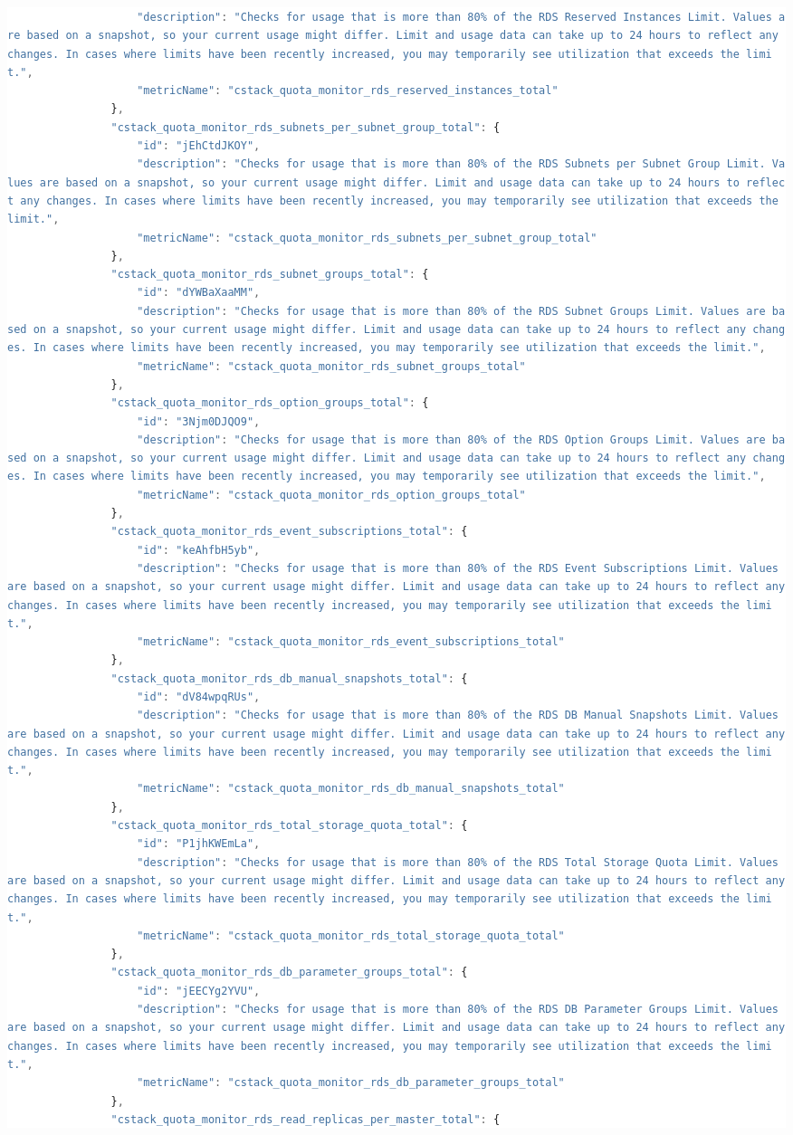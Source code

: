 ```js
                    "description": "Checks for usage that is more than 80% of the RDS Reserved Instances Limit. Values are based on a snapshot, so your current usage might differ. Limit and usage data can take up to 24 hours to reflect any changes. In cases where limits have been recently increased, you may temporarily see utilization that exceeds the limit.",
                    "metricName": "cstack_quota_monitor_rds_reserved_instances_total"
                },
                "cstack_quota_monitor_rds_subnets_per_subnet_group_total": {
                    "id": "jEhCtdJKOY",
                    "description": "Checks for usage that is more than 80% of the RDS Subnets per Subnet Group Limit. Values are based on a snapshot, so your current usage might differ. Limit and usage data can take up to 24 hours to reflect any changes. In cases where limits have been recently increased, you may temporarily see utilization that exceeds the limit.",
                    "metricName": "cstack_quota_monitor_rds_subnets_per_subnet_group_total"
                },
                "cstack_quota_monitor_rds_subnet_groups_total": {
                    "id": "dYWBaXaaMM",
                    "description": "Checks for usage that is more than 80% of the RDS Subnet Groups Limit. Values are based on a snapshot, so your current usage might differ. Limit and usage data can take up to 24 hours to reflect any changes. In cases where limits have been recently increased, you may temporarily see utilization that exceeds the limit.",
                    "metricName": "cstack_quota_monitor_rds_subnet_groups_total"
                },
                "cstack_quota_monitor_rds_option_groups_total": {
                    "id": "3Njm0DJQO9",
                    "description": "Checks for usage that is more than 80% of the RDS Option Groups Limit. Values are based on a snapshot, so your current usage might differ. Limit and usage data can take up to 24 hours to reflect any changes. In cases where limits have been recently increased, you may temporarily see utilization that exceeds the limit.",
                    "metricName": "cstack_quota_monitor_rds_option_groups_total"
                },
                "cstack_quota_monitor_rds_event_subscriptions_total": {
                    "id": "keAhfbH5yb",
                    "description": "Checks for usage that is more than 80% of the RDS Event Subscriptions Limit. Values are based on a snapshot, so your current usage might differ. Limit and usage data can take up to 24 hours to reflect any changes. In cases where limits have been recently increased, you may temporarily see utilization that exceeds the limit.",
                    "metricName": "cstack_quota_monitor_rds_event_subscriptions_total"
                },
                "cstack_quota_monitor_rds_db_manual_snapshots_total": {
                    "id": "dV84wpqRUs",
                    "description": "Checks for usage that is more than 80% of the RDS DB Manual Snapshots Limit. Values are based on a snapshot, so your current usage might differ. Limit and usage data can take up to 24 hours to reflect any changes. In cases where limits have been recently increased, you may temporarily see utilization that exceeds the limit.",
                    "metricName": "cstack_quota_monitor_rds_db_manual_snapshots_total"
                },
                "cstack_quota_monitor_rds_total_storage_quota_total": {
                    "id": "P1jhKWEmLa",
                    "description": "Checks for usage that is more than 80% of the RDS Total Storage Quota Limit. Values are based on a snapshot, so your current usage might differ. Limit and usage data can take up to 24 hours to reflect any changes. In cases where limits have been recently increased, you may temporarily see utilization that exceeds the limit.",
                    "metricName": "cstack_quota_monitor_rds_total_storage_quota_total"
                },
                "cstack_quota_monitor_rds_db_parameter_groups_total": {
                    "id": "jEECYg2YVU",
                    "description": "Checks for usage that is more than 80% of the RDS DB Parameter Groups Limit. Values are based on a snapshot, so your current usage might differ. Limit and usage data can take up to 24 hours to reflect any changes. In cases where limits have been recently increased, you may temporarily see utilization that exceeds the limit.",
                    "metricName": "cstack_quota_monitor_rds_db_parameter_groups_total"
                },
                "cstack_quota_monitor_rds_read_replicas_per_master_total": {
```
